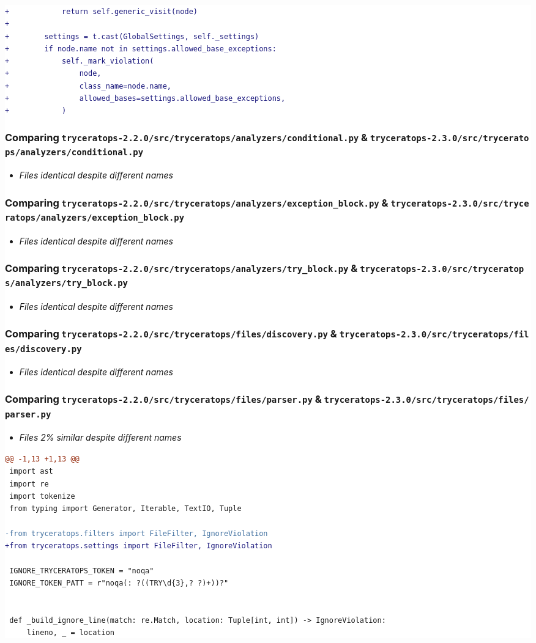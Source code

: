 ```diff
+            return self.generic_visit(node)
+
+        settings = t.cast(GlobalSettings, self._settings)
+        if node.name not in settings.allowed_base_exceptions:
+            self._mark_violation(
+                node,
+                class_name=node.name,
+                allowed_bases=settings.allowed_base_exceptions,
+            )
```

### Comparing `tryceratops-2.2.0/src/tryceratops/analyzers/conditional.py` & `tryceratops-2.3.0/src/tryceratops/analyzers/conditional.py`

 * *Files identical despite different names*

### Comparing `tryceratops-2.2.0/src/tryceratops/analyzers/exception_block.py` & `tryceratops-2.3.0/src/tryceratops/analyzers/exception_block.py`

 * *Files identical despite different names*

### Comparing `tryceratops-2.2.0/src/tryceratops/analyzers/try_block.py` & `tryceratops-2.3.0/src/tryceratops/analyzers/try_block.py`

 * *Files identical despite different names*

### Comparing `tryceratops-2.2.0/src/tryceratops/files/discovery.py` & `tryceratops-2.3.0/src/tryceratops/files/discovery.py`

 * *Files identical despite different names*

### Comparing `tryceratops-2.2.0/src/tryceratops/files/parser.py` & `tryceratops-2.3.0/src/tryceratops/files/parser.py`

 * *Files 2% similar despite different names*

```diff
@@ -1,13 +1,13 @@
 import ast
 import re
 import tokenize
 from typing import Generator, Iterable, TextIO, Tuple
 
-from tryceratops.filters import FileFilter, IgnoreViolation
+from tryceratops.settings import FileFilter, IgnoreViolation
 
 IGNORE_TRYCERATOPS_TOKEN = "noqa"
 IGNORE_TOKEN_PATT = r"noqa(: ?((TRY\d{3},? ?)+))?"
 
 
 def _build_ignore_line(match: re.Match, location: Tuple[int, int]) -> IgnoreViolation:
     lineno, _ = location
```
